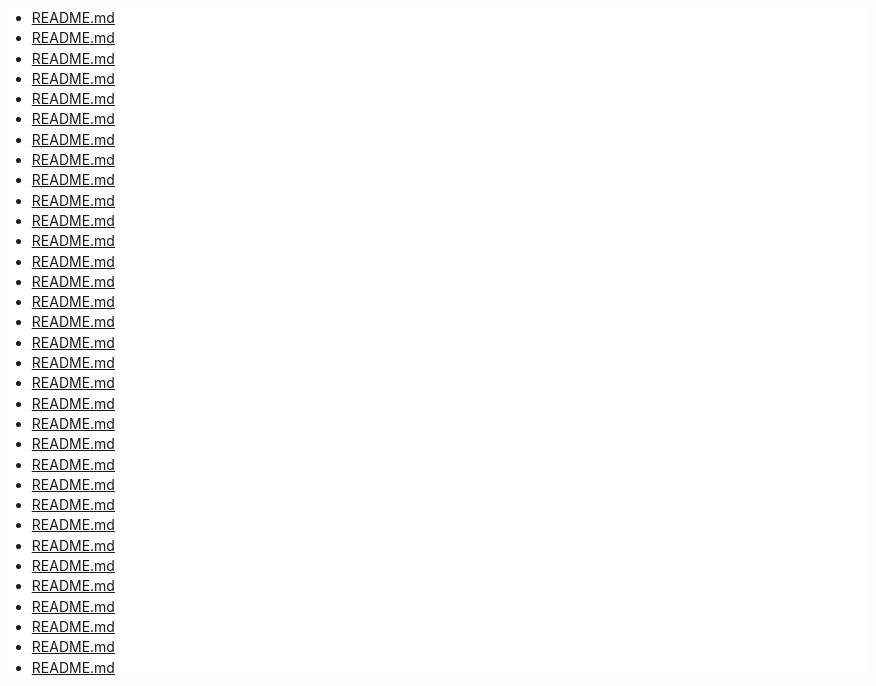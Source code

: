 * [README.md](../../../Xot/docs/standards/README.md)
* [README.md](../../../Xot/docs/conventions/README.md)
* [README.md](../../../Xot/docs/development/README.md)
* [README.md](../../../Dental/docs/README.md)
* [README.md](../../../User/docs/phpstan/README.md)
* [README.md](../../../User/docs/README.md)
* [README.md](../../../User/docs/README.md)
* [README.md](../../../UI/docs/phpstan/README.md)
* [README.md](../../../UI/docs/README.md)
* [README.md](../../../UI/docs/standards/README.md)
* [README.md](../../../UI/docs/themes/README.md)
* [README.md](../../../UI/docs/components/README.md)
* [README.md](../../../Lang/docs/phpstan/README.md)
* [README.md](../../../Lang/docs/README.md)
* [README.md](../../../Job/docs/phpstan/README.md)
* [README.md](../../../Job/docs/README.md)
* [README.md](../../../Media/docs/phpstan/README.md)
* [README.md](../../../Media/docs/README.md)
* [README.md](../../../Tenant/docs/phpstan/README.md)
* [README.md](../../../Tenant/docs/README.md)
* [README.md](../../../Activity/docs/phpstan/README.md)
* [README.md](../../../Activity/docs/README.md)
* [README.md](../../../Patient/docs/README.md)
* [README.md](../../../Patient/docs/standards/README.md)
* [README.md](../../../Patient/docs/value-objects/README.md)
* [README.md](../../../Cms/docs/blocks/README.md)
* [README.md](../../../Cms/docs/README.md)
* [README.md](../../../Cms/docs/standards/README.md)
* [README.md](../../../Cms/docs/content/README.md)
* [README.md](../../../Cms/docs/frontoffice/README.md)
* [README.md](../../../Cms/docs/components/README.md)
* [README.md](../../../../Themes/Two/docs/README.md)
* [README.md](../../../../Themes/One/docs/README.md)

